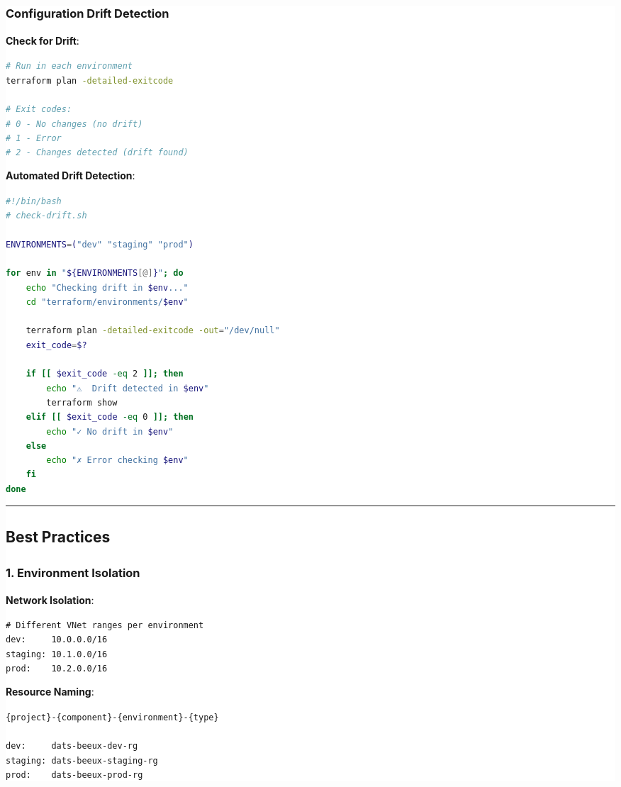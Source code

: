 ### Configuration Drift Detection

**Check for Drift**:
```bash
# Run in each environment
terraform plan -detailed-exitcode

# Exit codes:
# 0 - No changes (no drift)
# 1 - Error
# 2 - Changes detected (drift found)
```

**Automated Drift Detection**:
```bash
#!/bin/bash
# check-drift.sh

ENVIRONMENTS=("dev" "staging" "prod")

for env in "${ENVIRONMENTS[@]}"; do
    echo "Checking drift in $env..."
    cd "terraform/environments/$env"
    
    terraform plan -detailed-exitcode -out="/dev/null"
    exit_code=$?
    
    if [[ $exit_code -eq 2 ]]; then
        echo "⚠️  Drift detected in $env"
        terraform show
    elif [[ $exit_code -eq 0 ]]; then
        echo "✓ No drift in $env"
    else
        echo "✗ Error checking $env"
    fi
done
```

---

## Best Practices

### 1. Environment Isolation

**Network Isolation**:
```hcl
# Different VNet ranges per environment
dev:     10.0.0.0/16
staging: 10.1.0.0/16
prod:    10.2.0.0/16
```

**Resource Naming**:
```
{project}-{component}-{environment}-{type}

dev:     dats-beeux-dev-rg
staging: dats-beeux-staging-rg
prod:    dats-beeux-prod-rg
```
